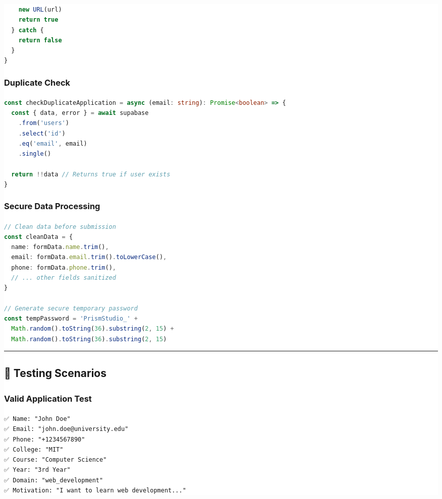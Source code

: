 ```typescript
    new URL(url)
    return true
  } catch {
    return false
  }
}
```

### **Duplicate Check**
```typescript
const checkDuplicateApplication = async (email: string): Promise<boolean> => {
  const { data, error } = await supabase
    .from('users')
    .select('id')
    .eq('email', email)
    .single()
  
  return !!data // Returns true if user exists
}
```

### **Secure Data Processing**
```typescript
// Clean data before submission
const cleanData = {
  name: formData.name.trim(),
  email: formData.email.trim().toLowerCase(),
  phone: formData.phone.trim(),
  // ... other fields sanitized
}

// Generate secure temporary password
const tempPassword = 'PrismStudio_' + 
  Math.random().toString(36).substring(2, 15) + 
  Math.random().toString(36).substring(2, 15)
```

---

## 🧪 **Testing Scenarios**

### **Valid Application Test**
```
✅ Name: "John Doe"
✅ Email: "john.doe@university.edu"
✅ Phone: "+1234567890"
✅ College: "MIT"
✅ Course: "Computer Science"
✅ Year: "3rd Year"
✅ Domain: "web_development"
✅ Motivation: "I want to learn web development..."
```
